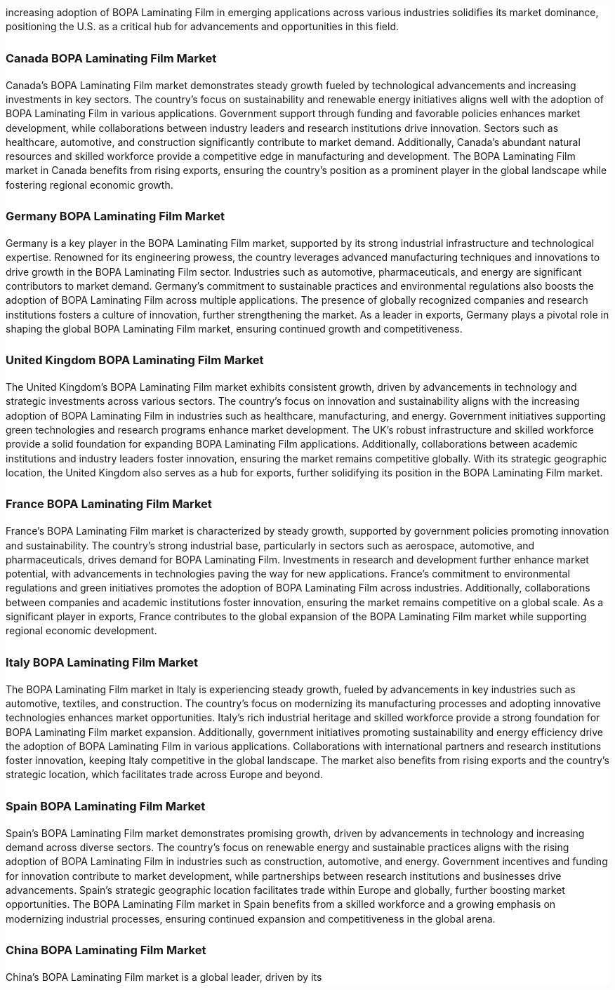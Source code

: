 increasing adoption of BOPA Laminating Film in emerging applications across various industries solidifies its market dominance, positioning the U.S. as a critical hub for advancements and opportunities in this field.</p><h3>Canada BOPA Laminating Film Market</h3><p>Canada&rsquo;s BOPA Laminating Film market demonstrates steady growth fueled by technological advancements and increasing investments in key sectors. The country&rsquo;s focus on sustainability and renewable energy initiatives aligns well with the adoption of BOPA Laminating Film in various applications. Government support through funding and favorable policies enhances market development, while collaborations between industry leaders and research institutions drive innovation. Sectors such as healthcare, automotive, and construction significantly contribute to market demand. Additionally, Canada&rsquo;s abundant natural resources and skilled workforce provide a competitive edge in manufacturing and development. The BOPA Laminating Film market in Canada benefits from rising exports, ensuring the country&rsquo;s position as a prominent player in the global landscape while fostering regional economic growth.</p><h3>Germany BOPA Laminating Film Market</h3><p>Germany is a key player in the BOPA Laminating Film market, supported by its strong industrial infrastructure and technological expertise. Renowned for its engineering prowess, the country leverages advanced manufacturing techniques and innovations to drive growth in the BOPA Laminating Film sector. Industries such as automotive, pharmaceuticals, and energy are significant contributors to market demand. Germany&rsquo;s commitment to sustainable practices and environmental regulations also boosts the adoption of BOPA Laminating Film across multiple applications. The presence of globally recognized companies and research institutions fosters a culture of innovation, further strengthening the market. As a leader in exports, Germany plays a pivotal role in shaping the global BOPA Laminating Film market, ensuring continued growth and competitiveness.</p><h3>United Kingdom BOPA Laminating Film Market</h3><p>The United Kingdom&rsquo;s BOPA Laminating Film market exhibits consistent growth, driven by advancements in technology and strategic investments across various sectors. The country&rsquo;s focus on innovation and sustainability aligns with the increasing adoption of BOPA Laminating Film in industries such as healthcare, manufacturing, and energy. Government initiatives supporting green technologies and research programs enhance market development. The UK&rsquo;s robust infrastructure and skilled workforce provide a solid foundation for expanding BOPA Laminating Film applications. Additionally, collaborations between academic institutions and industry leaders foster innovation, ensuring the market remains competitive globally. With its strategic geographic location, the United Kingdom also serves as a hub for exports, further solidifying its position in the BOPA Laminating Film market.</p><h3>France BOPA Laminating Film Market</h3><p>France&rsquo;s BOPA Laminating Film market is characterized by steady growth, supported by government policies promoting innovation and sustainability. The country&rsquo;s strong industrial base, particularly in sectors such as aerospace, automotive, and pharmaceuticals, drives demand for BOPA Laminating Film. Investments in research and development further enhance market potential, with advancements in technologies paving the way for new applications. France&rsquo;s commitment to environmental regulations and green initiatives promotes the adoption of BOPA Laminating Film across industries. Additionally, collaborations between companies and academic institutions foster innovation, ensuring the market remains competitive on a global scale. As a significant player in exports, France contributes to the global expansion of the BOPA Laminating Film market while supporting regional economic development.</p><h3>Italy BOPA Laminating Film Market</h3><p>The BOPA Laminating Film market in Italy is experiencing steady growth, fueled by advancements in key industries such as automotive, textiles, and construction. The country&rsquo;s focus on modernizing its manufacturing processes and adopting innovative technologies enhances market opportunities. Italy&rsquo;s rich industrial heritage and skilled workforce provide a strong foundation for BOPA Laminating Film market expansion. Additionally, government initiatives promoting sustainability and energy efficiency drive the adoption of BOPA Laminating Film in various applications. Collaborations with international partners and research institutions foster innovation, keeping Italy competitive in the global landscape. The market also benefits from rising exports and the country&rsquo;s strategic location, which facilitates trade across Europe and beyond.</p><h3>Spain BOPA Laminating Film Market</h3><p>Spain&rsquo;s BOPA Laminating Film market demonstrates promising growth, driven by advancements in technology and increasing demand across diverse sectors. The country&rsquo;s focus on renewable energy and sustainable practices aligns with the rising adoption of BOPA Laminating Film in industries such as construction, automotive, and energy. Government incentives and funding for innovation contribute to market development, while partnerships between research institutions and businesses drive advancements. Spain&rsquo;s strategic geographic location facilitates trade within Europe and globally, further boosting market opportunities. The BOPA Laminating Film market in Spain benefits from a skilled workforce and a growing emphasis on modernizing industrial processes, ensuring continued expansion and competitiveness in the global arena.</p><h3>China BOPA Laminating Film Market</h3><p>China&rsquo;s BOPA Laminating Film market is a global leader, driven by its